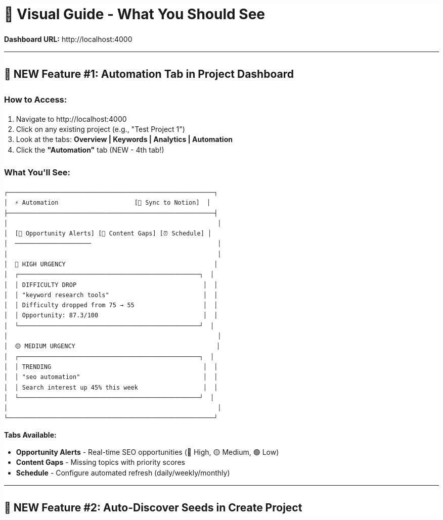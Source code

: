 # 👀 Visual Guide - What You Should See

**Dashboard URL:** http://localhost:4000

---

## 🎯 NEW Feature #1: Automation Tab in Project Dashboard

### How to Access:
1. Navigate to http://localhost:4000
2. Click on any existing project (e.g., "Test Project 1")
3. Look at the tabs: **Overview | Keywords | Analytics | Automation**
4. Click the **"Automation"** tab (NEW - 4th tab!)

### What You'll See:

```
┌─────────────────────────────────────────────────────────┐
│  ⚡ Automation                     [🔄 Sync to Notion]  │
├─────────────────────────────────────────────────────────┤
│                                                          │
│  [🔔 Opportunity Alerts] [🎯 Content Gaps] [⏰ Schedule] │
│  ─────────────────────                                   │
│                                                          │
│  🔴 HIGH URGENCY                                         │
│  ┌──────────────────────────────────────────────────┐  │
│  │ DIFFICULTY DROP                                   │  │
│  │ "keyword research tools"                          │  │
│  │ Difficulty dropped from 75 → 55                   │  │
│  │ Opportunity: 87.3/100                             │  │
│  └──────────────────────────────────────────────────┘  │
│                                                          │
│  🟡 MEDIUM URGENCY                                       │
│  ┌──────────────────────────────────────────────────┐  │
│  │ TRENDING                                          │  │
│  │ "seo automation"                                  │  │
│  │ Search interest up 45% this week                  │  │
│  └──────────────────────────────────────────────────┘  │
│                                                          │
└─────────────────────────────────────────────────────────┘
```

**Tabs Available:**
- **Opportunity Alerts** - Real-time SEO opportunities (🔴 High, 🟡 Medium, 🟢 Low)
- **Content Gaps** - Missing topics with priority scores
- **Schedule** - Configure automated refresh (daily/weekly/monthly)

---

## 🎯 NEW Feature #2: Auto-Discover Seeds in Create Project
